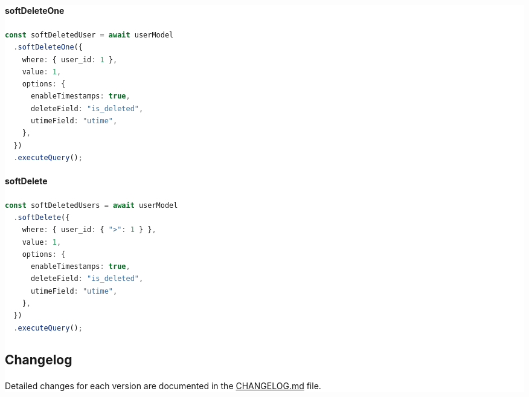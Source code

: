 #### softDeleteOne

```typescript
const softDeletedUser = await userModel
  .softDeleteOne({
    where: { user_id: 1 },
    value: 1,
    options: {
      enableTimestamps: true,
      deleteField: "is_deleted",
      utimeField: "utime",
    },
  })
  .executeQuery();
```

#### softDelete

```typescript
const softDeletedUsers = await userModel
  .softDelete({
    where: { user_id: { ">": 1 } },
    value: 1,
    options: {
      enableTimestamps: true,
      deleteField: "is_deleted",
      utimeField: "utime",
    },
  })
  .executeQuery();
```

## Changelog

Detailed changes for each version are documented in the [CHANGELOG.md](https://github.com/johntam718/node-mysql2-helper/blob/main/CHANGELOG.md) file.
